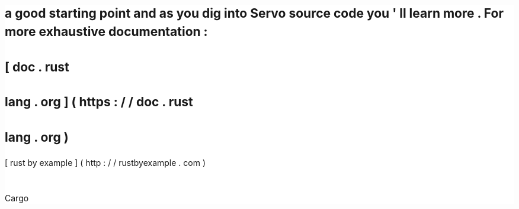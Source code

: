 a
good
starting
point
and
as
you
dig
into
Servo
source
code
you
'
ll
learn
more
.
For
more
exhaustive
documentation
:
-
[
doc
.
rust
-
lang
.
org
]
(
https
:
/
/
doc
.
rust
-
lang
.
org
)
-
[
rust
by
example
]
(
http
:
/
/
rustbyexample
.
com
)
#
#
Cargo